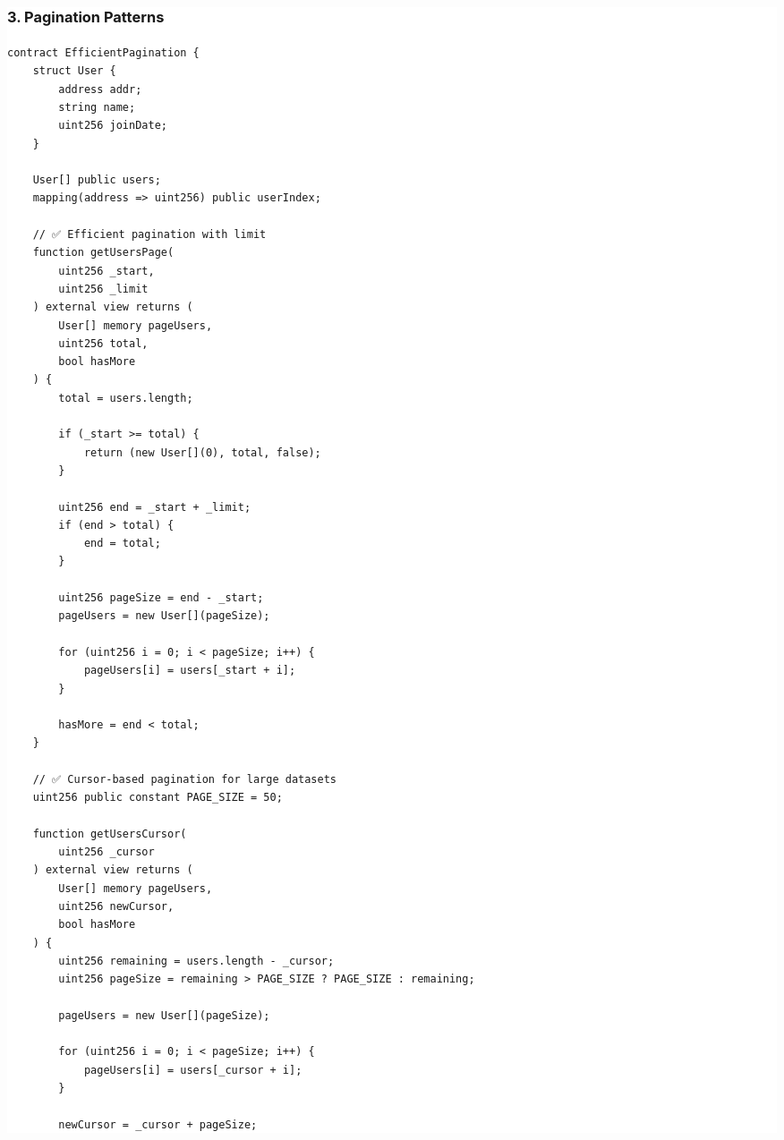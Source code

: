 ### 3. Pagination Patterns

```solidity
contract EfficientPagination {
    struct User {
        address addr;
        string name;
        uint256 joinDate;
    }

    User[] public users;
    mapping(address => uint256) public userIndex;

    // ✅ Efficient pagination with limit
    function getUsersPage(
        uint256 _start,
        uint256 _limit
    ) external view returns (
        User[] memory pageUsers,
        uint256 total,
        bool hasMore
    ) {
        total = users.length;

        if (_start >= total) {
            return (new User[](0), total, false);
        }

        uint256 end = _start + _limit;
        if (end > total) {
            end = total;
        }

        uint256 pageSize = end - _start;
        pageUsers = new User[](pageSize);

        for (uint256 i = 0; i < pageSize; i++) {
            pageUsers[i] = users[_start + i];
        }

        hasMore = end < total;
    }

    // ✅ Cursor-based pagination for large datasets
    uint256 public constant PAGE_SIZE = 50;

    function getUsersCursor(
        uint256 _cursor
    ) external view returns (
        User[] memory pageUsers,
        uint256 newCursor,
        bool hasMore
    ) {
        uint256 remaining = users.length - _cursor;
        uint256 pageSize = remaining > PAGE_SIZE ? PAGE_SIZE : remaining;

        pageUsers = new User[](pageSize);

        for (uint256 i = 0; i < pageSize; i++) {
            pageUsers[i] = users[_cursor + i];
        }

        newCursor = _cursor + pageSize;
```